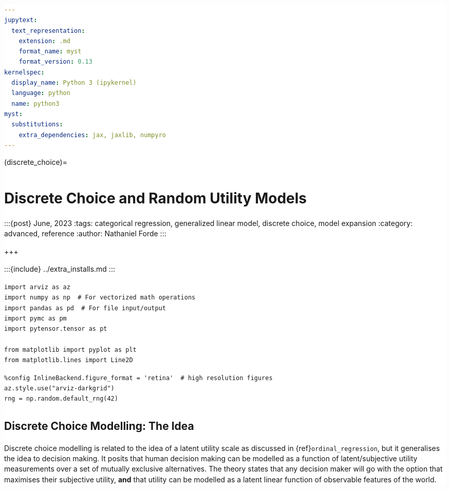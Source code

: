 ```yaml
---
jupytext:
  text_representation:
    extension: .md
    format_name: myst
    format_version: 0.13
kernelspec:
  display_name: Python 3 (ipykernel)
  language: python
  name: python3
myst:
  substitutions:
    extra_dependencies: jax, jaxlib, numpyro
---
```


(discrete_choice)=
# Discrete Choice and Random Utility Models

:::{post} June, 2023
:tags: categorical regression, generalized linear model, discrete choice, model expansion
:category: advanced, reference
:author: Nathaniel Forde
:::

+++

:::{include} ../extra_installs.md
:::

```{code-cell} ipython3
import arviz as az
import numpy as np  # For vectorized math operations
import pandas as pd  # For file input/output
import pymc as pm
import pytensor.tensor as pt

from matplotlib import pyplot as plt
from matplotlib.lines import Line2D
```

```{code-cell} ipython3
%config InlineBackend.figure_format = 'retina'  # high resolution figures
az.style.use("arviz-darkgrid")
rng = np.random.default_rng(42)
```

## Discrete Choice Modelling: The Idea

Discrete choice modelling is related to the idea of a latent utility scale as discussed in {ref}`ordinal_regression`, but it generalises the idea to decision making. It posits that human decision making can be modelled as a function of latent/subjective utility measurements over a set of mutually exclusive alternatives. The theory states that any decision maker will go with the option that maximises their subjective utility, __and__ that utility can be modelled as a latent linear function of observable features of the world. 
